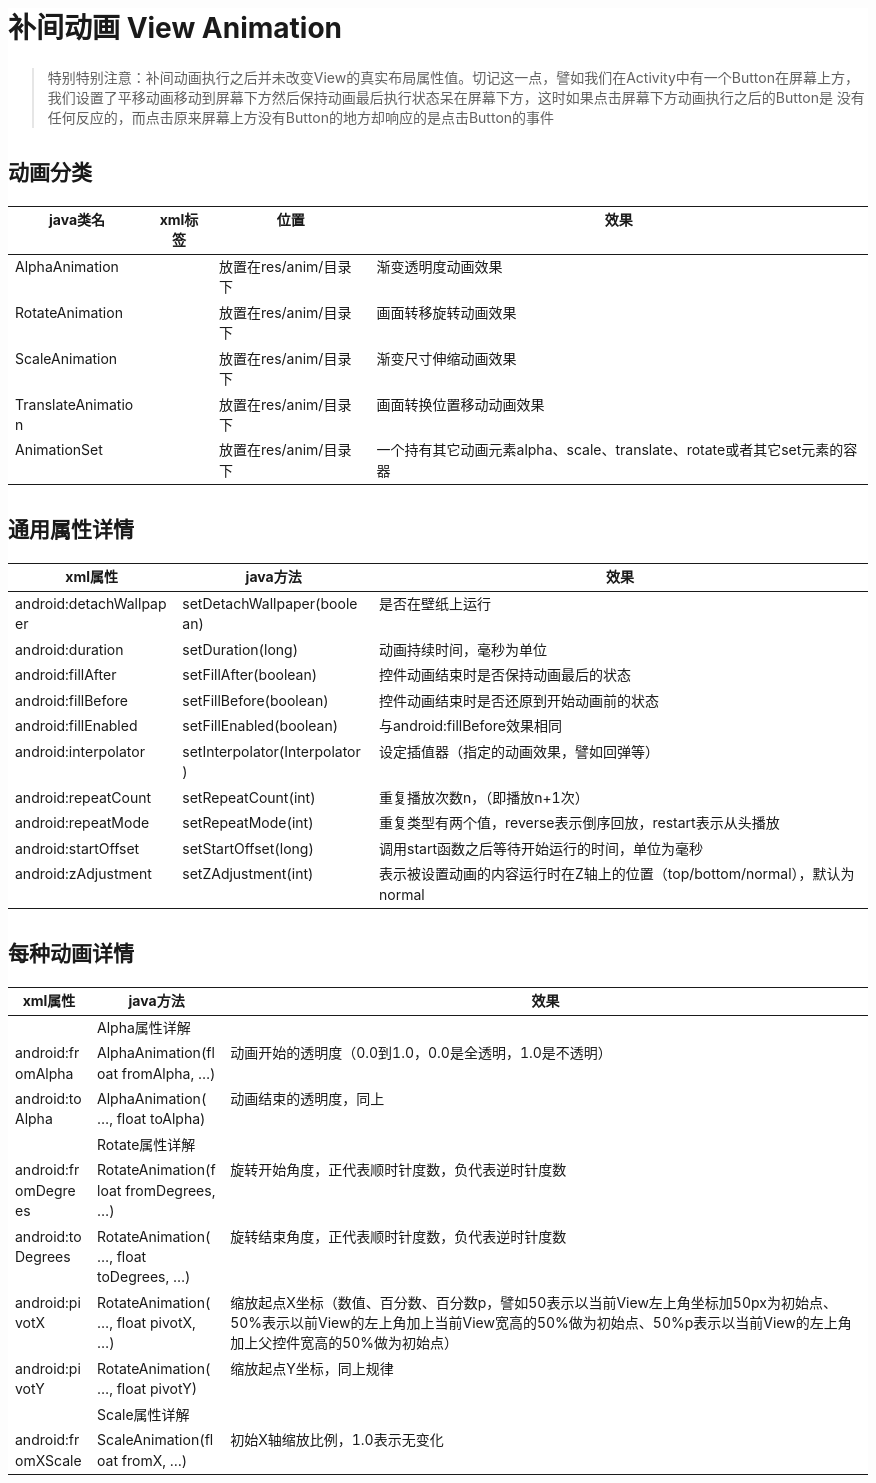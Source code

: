 # 补间动画 View Animation

>特别特别注意：补间动画执行之后并未改变View的真实布局属性值。切记这一点，譬如我们在Activity中有一个Button在屏幕上方，
我们设置了平移动画移动到屏幕下方然后保持动画最后执行状态呆在屏幕下方，这时如果点击屏幕下方动画执行之后的Button是
没有任何反应的，而点击原来屏幕上方没有Button的地方却响应的是点击Button的事件
## 动画分类

|java类名|xml标签|位置|效果|
|----|----|----|----|
|AlphaAnimation|<alpha>|放置在res/anim/目录下|渐变透明度动画效果|
|RotateAnimation|<rotate>|放置在res/anim/目录下|画面转移旋转动画效果|
|ScaleAnimation|<scale>|放置在res/anim/目录下|渐变尺寸伸缩动画效果|
|TranslateAnimation|<translate>|放置在res/anim/目录下|画面转换位置移动动画效果|
|AnimationSet|<set>|放置在res/anim/目录下|	一个持有其它动画元素alpha、scale、translate、rotate或者其它set元素的容器|
## 通用属性详情

|xml属性|java方法|效果|
|----|-----|----|
|android:detachWallpaper|setDetachWallpaper(boolean)|是否在壁纸上运行|
|android:duration|setDuration(long)|动画持续时间，毫秒为单位|
|android:fillAfter|setFillAfter(boolean)|控件动画结束时是否保持动画最后的状态|
|android:fillBefore|setFillBefore(boolean)|控件动画结束时是否还原到开始动画前的状态|
|android:fillEnabled|setFillEnabled(boolean)|与android:fillBefore效果相同|
|android:interpolator|setInterpolator(Interpolator)|设定插值器（指定的动画效果，譬如回弹等）|
|android:repeatCount|setRepeatCount(int)|重复播放次数n，（即播放n+1次）|
|android:repeatMode|setRepeatMode(int)|重复类型有两个值，reverse表示倒序回放，restart表示从头播放|
|android:startOffset|setStartOffset(long)|调用start函数之后等待开始运行的时间，单位为毫秒|
|android:zAdjustment|setZAdjustment(int)|表示被设置动画的内容运行时在Z轴上的位置（top/bottom/normal），默认为normal|
## 每种动画详情

|xml属性|java方法|效果|
|----|----|----|
||Alpha属性详解||
|android:fromAlpha|AlphaAnimation(float fromAlpha, …)|动画开始的透明度（0.0到1.0，0.0是全透明，1.0是不透明）|
|android:toAlpha|AlphaAnimation(…, float toAlpha)|动画结束的透明度，同上|
||Rotate属性详解||
|android:fromDegrees|RotateAnimation(float fromDegrees, …)|旋转开始角度，正代表顺时针度数，负代表逆时针度数|
|android:toDegrees|RotateAnimation(…, float toDegrees, …)|旋转结束角度，正代表顺时针度数，负代表逆时针度数|
|android:pivotX|RotateAnimation(…, float pivotX, …)|缩放起点X坐标（数值、百分数、百分数p，譬如50表示以当前View左上角坐标加50px为初始点、50%表示以前View的左上角加上当前View宽高的50%做为初始点、50%p表示以当前View的左上角加上父控件宽高的50%做为初始点）|
|android:pivotY|RotateAnimation(…, float pivotY)|缩放起点Y坐标，同上规律|
||Scale属性详解||
|android:fromXScale|ScaleAnimation(float fromX, …)|初始X轴缩放比例，1.0表示无变化|